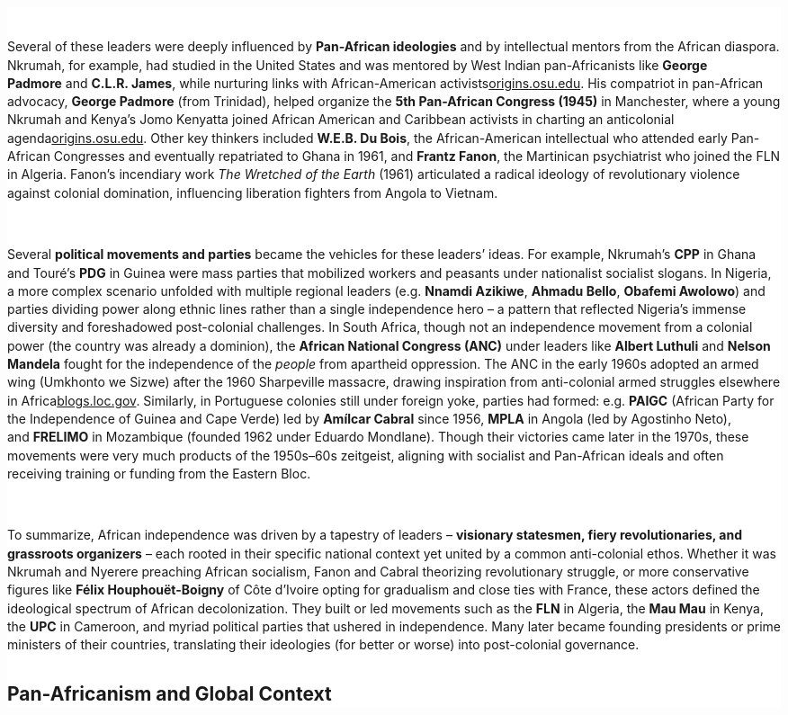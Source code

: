  

Several of these leaders were deeply influenced by **Pan-African ideologies** and by intellectual mentors from the African diaspora. Nkrumah, for example, had studied in the United States and was mentored by West Indian pan-Africanists like **George Padmore** and **C.L.R. James**, while nurturing links with African-American activists[origins.osu.edu](https://origins.osu.edu/article/year-of-africa-1960-rumba-pan-africanism-Kariba#:~:text=By%201960%2C%20when%20Ghana%20achieved,Caribbean%2C%20United%20States%2C%20and%20Europe). His compatriot in pan-African advocacy, **George Padmore** (from Trinidad), helped organize the **5th Pan-African Congress (1945)** in Manchester, where a young Nkrumah and Kenya’s Jomo Kenyatta joined African American and Caribbean activists in charting an anticolonial agenda[origins.osu.edu](https://origins.osu.edu/article/year-of-africa-1960-rumba-pan-africanism-Kariba#:~:text=intellectuals%2C%20students%2C%20and%20activists%20for,and%20Hastings%20Banda%20of%20Malawi). Other key thinkers included **W.E.B. Du Bois**, the African-American intellectual who attended early Pan-African Congresses and eventually repatriated to Ghana in 1961, and **Frantz Fanon**, the Martinican psychiatrist who joined the FLN in Algeria. Fanon’s incendiary work _The Wretched of the Earth_ (1961) articulated a radical ideology of revolutionary violence against colonial domination, influencing liberation fighters from Angola to Vietnam.

 

Several **political movements and parties** became the vehicles for these leaders’ ideas. For example, Nkrumah’s **CPP** in Ghana and Touré’s **PDG** in Guinea were mass parties that mobilized workers and peasants under nationalist socialist slogans. In Nigeria, a more complex scenario unfolded with multiple regional leaders (e.g. **Nnamdi Azikiwe**, **Ahmadu Bello**, **Obafemi Awolowo**) and parties dividing power along ethnic lines rather than a single independence hero – a pattern that reflected Nigeria’s immense diversity and foreshadowed post-colonial challenges. In South Africa, though not an independence movement from a colonial power (the country was already a dominion), the **African National Congress (ANC)** under leaders like **Albert Luthuli** and **Nelson Mandela** fought for the independence of the _people_ from apartheid oppression. The ANC in the early 1960s adopted an armed wing (Umkhonto we Sizwe) after the 1960 Sharpeville massacre, drawing inspiration from anti-colonial armed struggles elsewhere in Africa[blogs.loc.gov](https://blogs.loc.gov/maps/2023/10/mapping-the-year-of-africa/#:~:text=single%20year%20was%201960,17%20countries%20gained%20their%20independence). Similarly, in Portuguese colonies still under foreign yoke, parties had formed: e.g. **PAIGC** (African Party for the Independence of Guinea and Cape Verde) led by **Amílcar Cabral** since 1956, **MPLA** in Angola (led by Agostinho Neto), and **FRELIMO** in Mozambique (founded 1962 under Eduardo Mondlane). Though their victories came later in the 1970s, these movements were very much products of the 1950s–60s zeitgeist, aligning with socialist and Pan-African ideals and often receiving training or funding from the Eastern Bloc.

 

To summarize, African independence was driven by a tapestry of leaders – **visionary statesmen, fiery revolutionaries, and grassroots organizers** – each rooted in their specific national context yet united by a common anti-colonial ethos. Whether it was Nkrumah and Nyerere preaching African socialism, Fanon and Cabral theorizing revolutionary struggle, or more conservative figures like **Félix Houphouët-Boigny** of Côte d’Ivoire opting for gradualism and close ties with France, these actors defined the ideological spectrum of African decolonization. They built or led movements such as the **FLN** in Algeria, the **Mau Mau** in Kenya, the **UPC** in Cameroon, and myriad political parties that ushered in independence. Many later became founding presidents or prime ministers of their countries, translating their ideologies (for better or worse) into post-colonial governance.

## Pan-Africanism and Global Context
